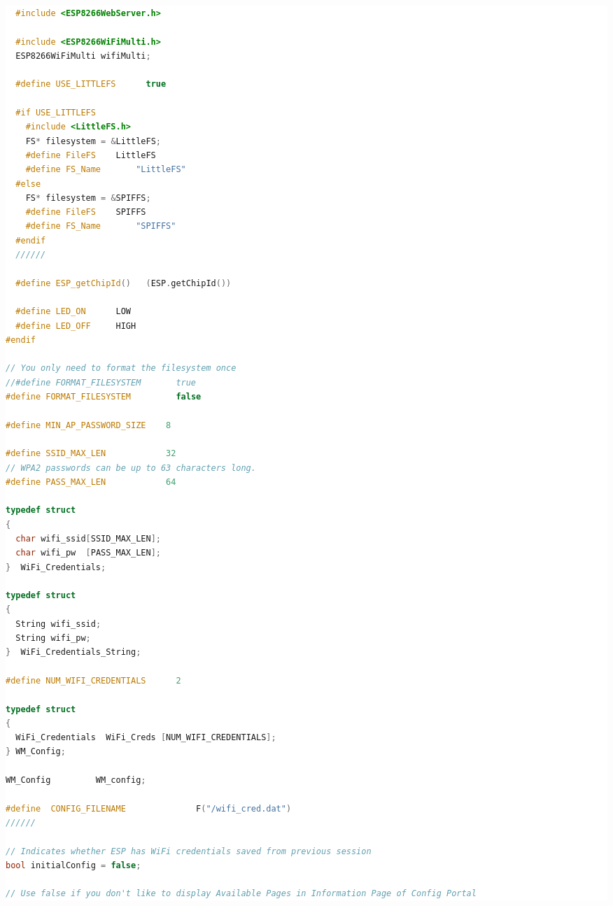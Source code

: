 ```cpp
  #include <ESP8266WebServer.h>

  #include <ESP8266WiFiMulti.h>
  ESP8266WiFiMulti wifiMulti;

  #define USE_LITTLEFS      true
  
  #if USE_LITTLEFS
    #include <LittleFS.h>
    FS* filesystem = &LittleFS;
    #define FileFS    LittleFS
    #define FS_Name       "LittleFS"
  #else
    FS* filesystem = &SPIFFS;
    #define FileFS    SPIFFS
    #define FS_Name       "SPIFFS"
  #endif
  //////
  
  #define ESP_getChipId()   (ESP.getChipId())
  
  #define LED_ON      LOW
  #define LED_OFF     HIGH
#endif

// You only need to format the filesystem once
//#define FORMAT_FILESYSTEM       true
#define FORMAT_FILESYSTEM         false

#define MIN_AP_PASSWORD_SIZE    8

#define SSID_MAX_LEN            32
// WPA2 passwords can be up to 63 characters long.
#define PASS_MAX_LEN            64

typedef struct
{
  char wifi_ssid[SSID_MAX_LEN];
  char wifi_pw  [PASS_MAX_LEN];
}  WiFi_Credentials;

typedef struct
{
  String wifi_ssid;
  String wifi_pw;
}  WiFi_Credentials_String;

#define NUM_WIFI_CREDENTIALS      2

typedef struct
{
  WiFi_Credentials  WiFi_Creds [NUM_WIFI_CREDENTIALS];
} WM_Config;

WM_Config         WM_config;

#define  CONFIG_FILENAME              F("/wifi_cred.dat")
//////

// Indicates whether ESP has WiFi credentials saved from previous session
bool initialConfig = false;

// Use false if you don't like to display Available Pages in Information Page of Config Portal
```